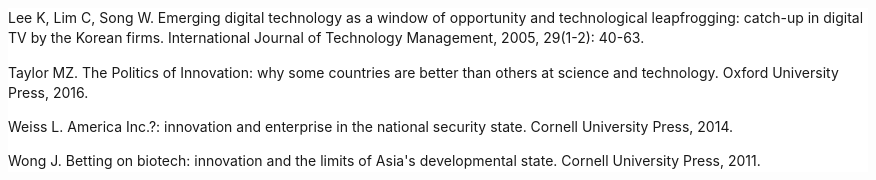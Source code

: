 Lee K, Lim C, Song W. Emerging digital technology as a window of opportunity and technological leapfrogging: catch-up in digital TV by the Korean firms. International Journal of Technology Management, 2005, 29(1-2): 40-63.

Taylor MZ. The Politics of Innovation: why some countries are better than others at science and technology. Oxford University Press, 2016.

Weiss L. America Inc.?: innovation and enterprise in the national security state. Cornell University Press, 2014.

Wong J. Betting on biotech: innovation and the limits of Asia's developmental state. Cornell University Press, 2011.

